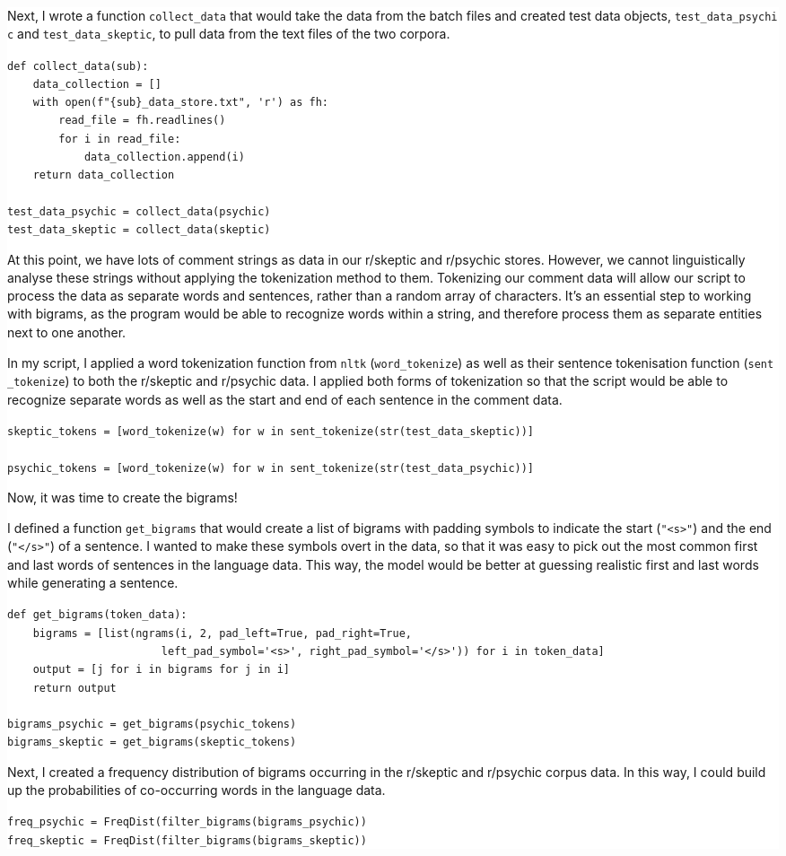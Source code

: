   
Next, I wrote a function <code>collect_data</code> that would take the data from the batch files and created test data objects, <code>test_data_psychic</code> and <code>test_data_skeptic</code>, to pull data from the text files of the two corpora.

    def collect_data(sub):
        data_collection = []
        with open(f"{sub}_data_store.txt", 'r') as fh:
            read_file = fh.readlines()
            for i in read_file:
                data_collection.append(i)
        return data_collection

    test_data_psychic = collect_data(psychic)
    test_data_skeptic = collect_data(skeptic)


At this point, we have lots of comment strings as data in our r/skeptic and r/psychic stores. However, we cannot linguistically analyse these strings without applying the tokenization method to them. Tokenizing our comment data will allow our script to process the data as separate words and sentences, rather than a random array of characters. It’s an essential step to working with bigrams, as the program would be able to recognize words within a string, and therefore process them as separate entities next to one another. 

In my script, I applied a word tokenization function from <code>nltk</code> (<code>word_tokenize</code>) as well as their sentence tokenisation function (<code>sent_tokenize</code>) to both the r/skeptic and r/psychic data. I applied both forms of tokenization so that the script would be able to recognize separate words as well as the start and end of each sentence in the comment data. 


    skeptic_tokens = [word_tokenize(w) for w in sent_tokenize(str(test_data_skeptic))]

    psychic_tokens = [word_tokenize(w) for w in sent_tokenize(str(test_data_psychic))]



Now, it was time to create the bigrams! 

I defined a function <code>get_bigrams</code> that would create a list of bigrams with padding symbols to indicate the start (<code>"\<s>"</code>) and the end (<code>"\</s>"</code>) of a sentence. I wanted to make these symbols overt in the data, so that it was easy to pick out the most common first and last words of sentences in the language data. This way, the model would be better at guessing realistic first and last words while generating a sentence. 


    def get_bigrams(token_data):
        bigrams = [list(ngrams(i, 2, pad_left=True, pad_right=True,
                            left_pad_symbol='<s>', right_pad_symbol='</s>')) for i in token_data]
        output = [j for i in bigrams for j in i]
        return output

    bigrams_psychic = get_bigrams(psychic_tokens)
    bigrams_skeptic = get_bigrams(skeptic_tokens)


Next, I created a frequency distribution of bigrams occurring in the r/skeptic and r/psychic corpus data. In this way, I could build up the probabilities of co-occurring words in the language data. 

    freq_psychic = FreqDist(filter_bigrams(bigrams_psychic))
    freq_skeptic = FreqDist(filter_bigrams(bigrams_skeptic))
